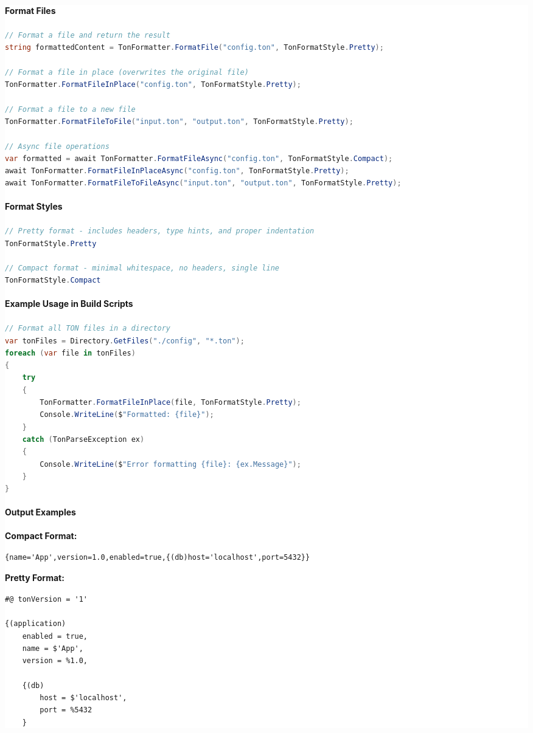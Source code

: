 #### Format Files

```csharp
// Format a file and return the result
string formattedContent = TonFormatter.FormatFile("config.ton", TonFormatStyle.Pretty);

// Format a file in place (overwrites the original file)
TonFormatter.FormatFileInPlace("config.ton", TonFormatStyle.Pretty);

// Format a file to a new file
TonFormatter.FormatFileToFile("input.ton", "output.ton", TonFormatStyle.Pretty);

// Async file operations
var formatted = await TonFormatter.FormatFileAsync("config.ton", TonFormatStyle.Compact);
await TonFormatter.FormatFileInPlaceAsync("config.ton", TonFormatStyle.Pretty);
await TonFormatter.FormatFileToFileAsync("input.ton", "output.ton", TonFormatStyle.Pretty);
```

#### Format Styles

```csharp
// Pretty format - includes headers, type hints, and proper indentation
TonFormatStyle.Pretty

// Compact format - minimal whitespace, no headers, single line
TonFormatStyle.Compact
```

#### Example Usage in Build Scripts

```csharp
// Format all TON files in a directory
var tonFiles = Directory.GetFiles("./config", "*.ton");
foreach (var file in tonFiles)
{
    try
    {
        TonFormatter.FormatFileInPlace(file, TonFormatStyle.Pretty);
        Console.WriteLine($"Formatted: {file}");
    }
    catch (TonParseException ex)
    {
        Console.WriteLine($"Error formatting {file}: {ex.Message}");
    }
}
```

#### Output Examples

**Compact Format:**
```ton
{name='App',version=1.0,enabled=true,{(db)host='localhost',port=5432}}
```

**Pretty Format:**
```ton
#@ tonVersion = '1'

{(application)
    enabled = true,
    name = $'App',
    version = %1.0,

    {(db)
        host = $'localhost',
        port = %5432
    }
```